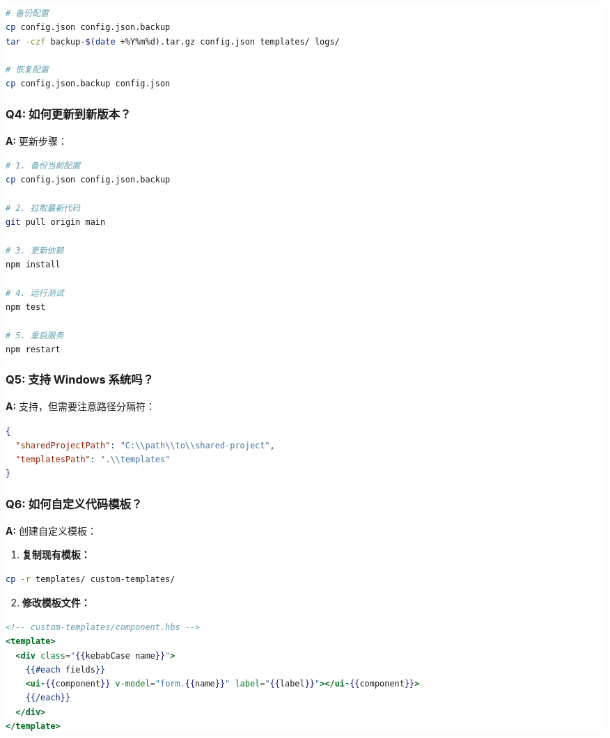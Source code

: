 ```bash
# 备份配置
cp config.json config.json.backup
tar -czf backup-$(date +%Y%m%d).tar.gz config.json templates/ logs/

# 恢复配置
cp config.json.backup config.json
```

### Q4: 如何更新到新版本？

**A:** 更新步骤：

```bash
# 1. 备份当前配置
cp config.json config.json.backup

# 2. 拉取最新代码
git pull origin main

# 3. 更新依赖
npm install

# 4. 运行测试
npm test

# 5. 重启服务
npm restart
```

### Q5: 支持 Windows 系统吗？

**A:** 支持，但需要注意路径分隔符：

```json
{
  "sharedProjectPath": "C:\\path\\to\\shared-project",
  "templatesPath": ".\\templates"
}
```

### Q6: 如何自定义代码模板？

**A:** 创建自定义模板：

1. **复制现有模板：**
```bash
cp -r templates/ custom-templates/
```

2. **修改模板文件：**
```handlebars
<!-- custom-templates/component.hbs -->
<template>
  <div class="{{kebabCase name}}">
    {{#each fields}}
    <ui-{{component}} v-model="form.{{name}}" label="{{label}}"></ui-{{component}}>
    {{/each}}
  </div>
</template>
```
